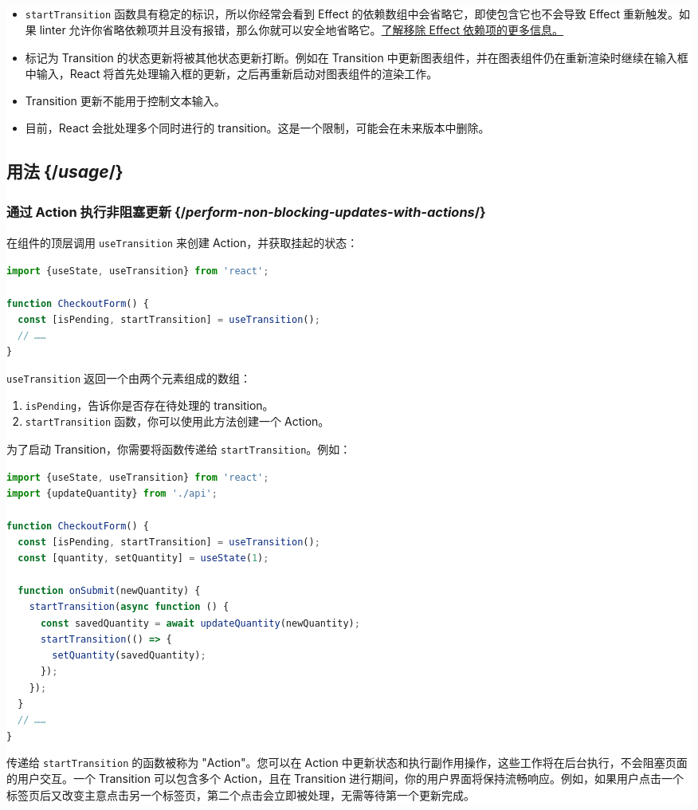 * `startTransition` 函数具有稳定的标识，所以你经常会看到 Effect 的依赖数组中会省略它，即使包含它也不会导致 Effect 重新触发。如果 linter 允许你省略依赖项并且没有报错，那么你就可以安全地省略它。[了解移除 Effect 依赖项的更多信息。](/learn/removing-effect-dependencies#move-dynamic-objects-and-functions-inside-your-effect)

* 标记为 Transition 的状态更新将被其他状态更新打断。例如在 Transition 中更新图表组件，并在图表组件仍在重新渲染时继续在输入框中输入，React 将首先处理输入框的更新，之后再重新启动对图表组件的渲染工作。

* Transition 更新不能用于控制文本输入。

* 目前，React 会批处理多个同时进行的 transition。这是一个限制，可能会在未来版本中删除。

## 用法 {/*usage*/}

### 通过 Action 执行非阻塞更新 {/*perform-non-blocking-updates-with-actions*/}

在组件的顶层调用 `useTransition` 来创建 Action，并获取挂起的状态：

```js [[1, 4, "isPending"], [2, 4, "startTransition"]]
import {useState, useTransition} from 'react';

function CheckoutForm() {
  const [isPending, startTransition] = useTransition();
  // ……
}
```

`useTransition` 返回一个由两个元素组成的数组：

1. <CodeStep step={1}>`isPending`</CodeStep>，告诉你是否存在待处理的 transition。
2. <CodeStep step={2}>`startTransition` 函数</CodeStep>，你可以使用此方法创建一个 Action。

为了启动 Transition，你需要将函数传递给 `startTransition`。例如：

```js
import {useState, useTransition} from 'react';
import {updateQuantity} from './api';

function CheckoutForm() {
  const [isPending, startTransition] = useTransition();
  const [quantity, setQuantity] = useState(1);

  function onSubmit(newQuantity) {
    startTransition(async function () {
      const savedQuantity = await updateQuantity(newQuantity);
      startTransition(() => {
        setQuantity(savedQuantity);
      });
    });
  }
  // ……
}
```

传递给 `startTransition` 的函数被称为 "Action"。您可以在 Action 中更新状态和执行副作用操作，这些工作将在后台执行，不会阻塞页面的用户交互。一个 Transition 可以包含多个 Action，且在 Transition 进行期间，你的用户界面将保持流畅响应。例如，如果用户点击一个标签页后又改变主意点击另一个标签页，第二个点击会立即被处理，无需等待第一个更新完成。
